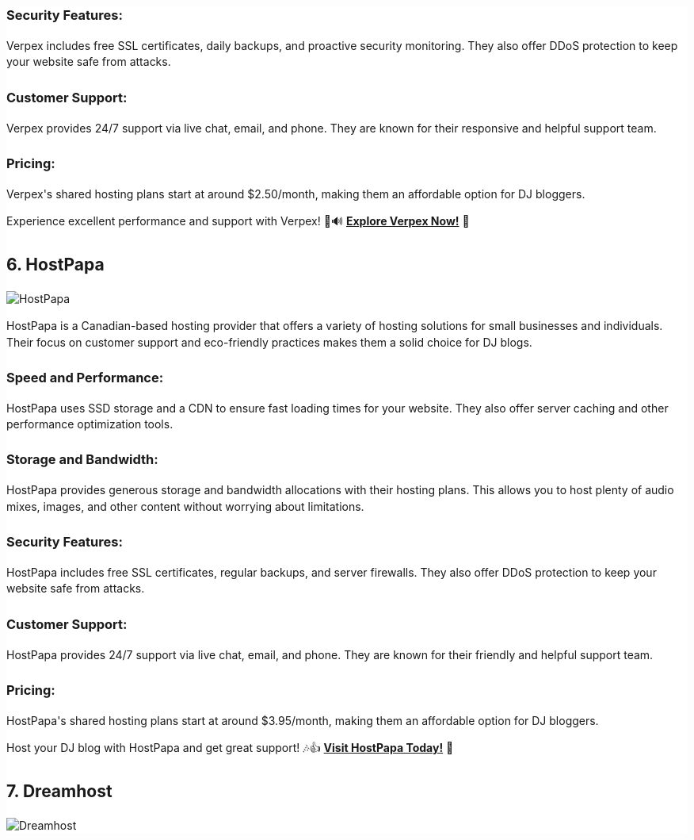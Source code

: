 ### Security Features:
Verpex includes free SSL certificates, daily backups, and proactive security monitoring. They also offer DDoS protection to keep your website safe from attacks.

### Customer Support:
Verpex provides 24/7 support via live chat, email, and phone. They are known for their responsive and helpful support team.

### Pricing:
Verpex's shared hosting plans start at around $2.50/month, making them an affordable option for DJ bloggers.

Experience excellent performance and support with Verpex! 💽🔊 [**Explore Verpex Now!**](https://snipitx.com/verpex-jy) 🎉

## 6. HostPapa

![HostPapa](https://i.imgur.com/ouDTkvl.jpeg "HostPapa Hosting")

HostPapa is a Canadian-based hosting provider that offers a variety of hosting solutions for small businesses and individuals. Their focus on customer support and eco-friendly practices makes them a solid choice for DJ blogs.

### Speed and Performance:
HostPapa uses SSD storage and a CDN to ensure fast loading times for your website. They also offer server caching and other performance optimization tools.

### Storage and Bandwidth:
HostPapa provides generous storage and bandwidth allocations with their hosting plans. This allows you to host plenty of audio mixes, images, and other content without worrying about limitations.

### Security Features:
HostPapa includes free SSL certificates, regular backups, and server firewalls. They also offer DDoS protection to keep your website safe from attacks.

### Customer Support:
HostPapa provides 24/7 support via live chat, email, and phone. They are known for their friendly and helpful support team.

### Pricing:
HostPapa's shared hosting plans start at around $3.95/month, making them an affordable option for DJ bloggers.

Host your DJ blog with HostPapa and get great support! 🎶👍 [**Visit HostPapa Today!**](https://snipitx.com/hostpapa-jy) 🎤

## 7. Dreamhost

![Dreamhost](https://i.imgur.com/rXIg8ip.jpeg "Dreamhost Hosting")
